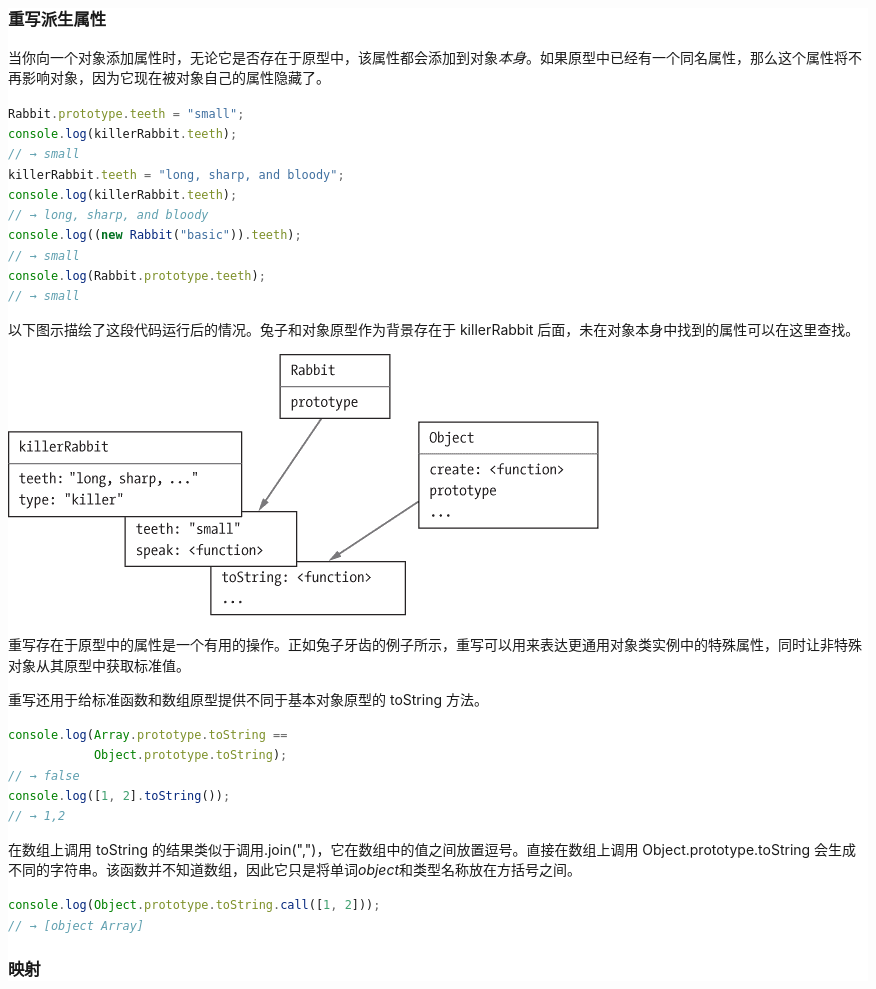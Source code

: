 ### 重写派生属性

当你向一个对象添加属性时，无论它是否存在于原型中，该属性都会添加到对象*本身*。如果原型中已经有一个同名属性，那么这个属性将不再影响对象，因为它现在被对象自己的属性隐藏了。

```js
Rabbit.prototype.teeth = "small";
console.log(killerRabbit.teeth);
// → small
killerRabbit.teeth = "long, sharp, and bloody";
console.log(killerRabbit.teeth);
// → long, sharp, and bloody
console.log((new Rabbit("basic")).teeth);
// → small
console.log(Rabbit.prototype.teeth);
// → small
```

以下图示描绘了这段代码运行后的情况。兔子和对象原型作为背景存在于 killerRabbit 后面，未在对象本身中找到的属性可以在这里查找。

![图像](img/f0102-01.jpg)

重写存在于原型中的属性是一个有用的操作。正如兔子牙齿的例子所示，重写可以用来表达更通用对象类实例中的特殊属性，同时让非特殊对象从其原型中获取标准值。

重写还用于给标准函数和数组原型提供不同于基本对象原型的 toString 方法。

```js
console.log(Array.prototype.toString ==
            Object.prototype.toString);
// → false
console.log([1, 2].toString());
// → 1,2
```

在数组上调用 toString 的结果类似于调用.join(",")，它在数组中的值之间放置逗号。直接在数组上调用 Object.prototype.toString 会生成不同的字符串。该函数并不知道数组，因此它只是将单词*object*和类型名称放在方括号之间。

```js
console.log(Object.prototype.toString.call([1, 2]));
// → [object Array]
```

### 映射


  [length]: 21500